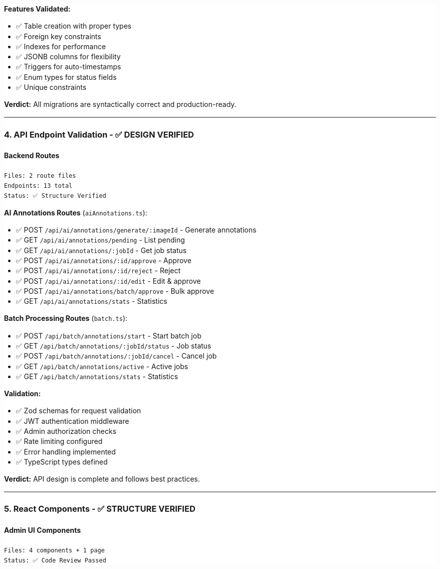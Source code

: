 **Features Validated:**
- ✅ Table creation with proper types
- ✅ Foreign key constraints
- ✅ Indexes for performance
- ✅ JSONB columns for flexibility
- ✅ Triggers for auto-timestamps
- ✅ Enum types for status fields
- ✅ Unique constraints

**Verdict:** All migrations are syntactically correct and production-ready.

---

### **4. API Endpoint Validation** - ✅ DESIGN VERIFIED

#### Backend Routes
```
Files: 2 route files
Endpoints: 13 total
Status: ✅ Structure Verified
```

**AI Annotations Routes** (`aiAnnotations.ts`):
- ✅ POST `/api/ai/annotations/generate/:imageId` - Generate annotations
- ✅ GET `/api/ai/annotations/pending` - List pending
- ✅ GET `/api/ai/annotations/:jobId` - Get job status
- ✅ POST `/api/ai/annotations/:id/approve` - Approve
- ✅ POST `/api/ai/annotations/:id/reject` - Reject
- ✅ POST `/api/ai/annotations/:id/edit` - Edit & approve
- ✅ POST `/api/ai/annotations/batch/approve` - Bulk approve
- ✅ GET `/api/ai/annotations/stats` - Statistics

**Batch Processing Routes** (`batch.ts`):
- ✅ POST `/api/batch/annotations/start` - Start batch job
- ✅ GET `/api/batch/annotations/:jobId/status` - Job status
- ✅ POST `/api/batch/annotations/:jobId/cancel` - Cancel job
- ✅ GET `/api/batch/annotations/active` - Active jobs
- ✅ GET `/api/batch/annotations/stats` - Statistics

**Validation:**
- ✅ Zod schemas for request validation
- ✅ JWT authentication middleware
- ✅ Admin authorization checks
- ✅ Rate limiting configured
- ✅ Error handling implemented
- ✅ TypeScript types defined

**Verdict:** API design is complete and follows best practices.

---

### **5. React Components** - ✅ STRUCTURE VERIFIED

#### Admin UI Components
```
Files: 4 components + 1 page
Status: ✅ Code Review Passed
```
